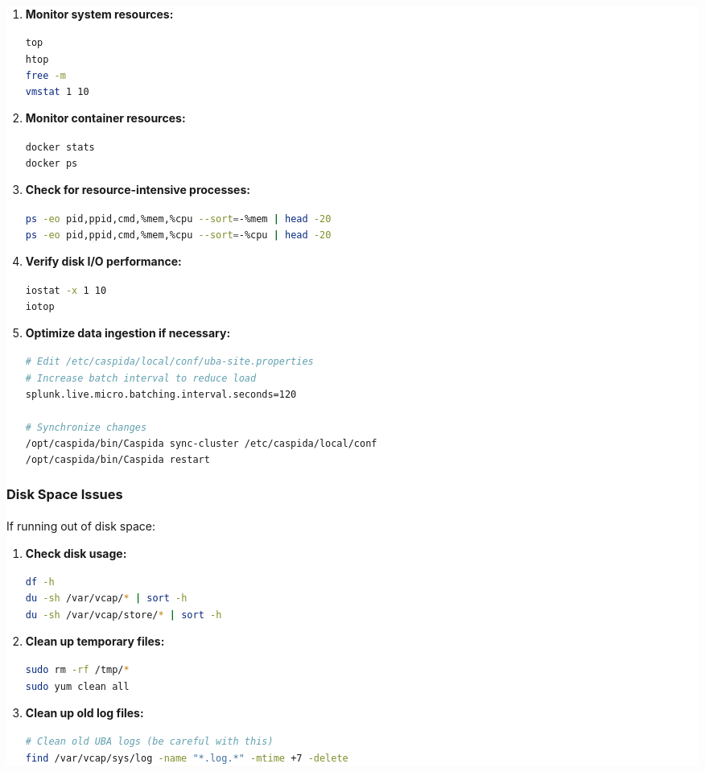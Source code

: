 1. **Monitor system resources:**
   ```bash
   top
   htop
   free -m
   vmstat 1 10
   ```

2. **Monitor container resources:**
   ```bash
   docker stats
   docker ps
   ```

3. **Check for resource-intensive processes:**
   ```bash
   ps -eo pid,ppid,cmd,%mem,%cpu --sort=-%mem | head -20
   ps -eo pid,ppid,cmd,%mem,%cpu --sort=-%cpu | head -20
   ```

4. **Verify disk I/O performance:**
   ```bash
   iostat -x 1 10
   iotop
   ```

5. **Optimize data ingestion if necessary:**
   ```bash
   # Edit /etc/caspida/local/conf/uba-site.properties
   # Increase batch interval to reduce load
   splunk.live.micro.batching.interval.seconds=120
   
   # Synchronize changes
   /opt/caspida/bin/Caspida sync-cluster /etc/caspida/local/conf
   /opt/caspida/bin/Caspida restart
   ```

### Disk Space Issues
If running out of disk space:

1. **Check disk usage:**
   ```bash
   df -h
   du -sh /var/vcap/* | sort -h
   du -sh /var/vcap/store/* | sort -h
   ```

2. **Clean up temporary files:**
   ```bash
   sudo rm -rf /tmp/*
   sudo yum clean all
   ```

3. **Clean up old log files:**
   ```bash
   # Clean old UBA logs (be careful with this)
   find /var/vcap/sys/log -name "*.log.*" -mtime +7 -delete
   ```
